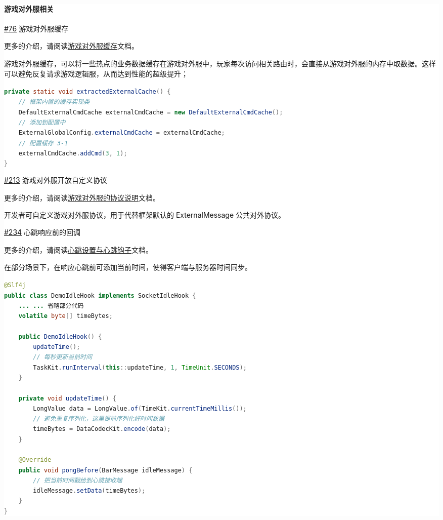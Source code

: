 

#### 游戏对外服相关

[#76](https://github.com/game-town/ioGame/issues/76) 游戏对外服缓存 

更多的介绍，请阅读[游戏对外服缓存](https://www.yuque.com/iohao/game/khg23pvbh59a7spm)文档。



游戏对外服缓存，可以将一些热点的业务数据缓存在游戏对外服中，玩家每次访问相关路由时，会直接从游戏对外服的内存中取数据。这样可以避免反复请求游戏逻辑服，从而达到性能的超级提升；

```java
private static void extractedExternalCache() {
    // 框架内置的缓存实现类
    DefaultExternalCmdCache externalCmdCache = new DefaultExternalCmdCache();
    // 添加到配置中
    ExternalGlobalConfig.externalCmdCache = externalCmdCache;
    // 配置缓存 3-1
    externalCmdCache.addCmd(3, 1);
}
```



[#213](https://github.com/game-town/ioGame/issues/213) 游戏对外服开放自定义协议 

更多的介绍，请阅读[游戏对外服的协议说明](https://www.yuque.com/iohao/game/xeokui)文档。

开发者可自定义游戏对外服协议，用于代替框架默认的 ExternalMessage 公共对外协议。



[#234](https://github.com/game-town/ioGame/issues/234) 心跳响应前的回调 

更多的介绍，请阅读[心跳设置与心跳钩子](https://www.yuque.com/iohao/game/uueq3i)文档。

在部分场景下，在响应心跳前可添加当前时间，使得客户端与服务器时间同步。

```java
@Slf4j
public class DemoIdleHook implements SocketIdleHook {
    ... ... 省略部分代码
    volatile byte[] timeBytes;

    public DemoIdleHook() {
        updateTime();
        // 每秒更新当前时间
        TaskKit.runInterval(this::updateTime, 1, TimeUnit.SECONDS);
    }

    private void updateTime() {
        LongValue data = LongValue.of(TimeKit.currentTimeMillis());
        // 避免重复序列化，这里提前序列化好时间数据
        timeBytes = DataCodecKit.encode(data);
    }

    @Override
    public void pongBefore(BarMessage idleMessage) {
        // 把当前时间戳给到心跳接收端
        idleMessage.setData(timeBytes);
    }
}
```
